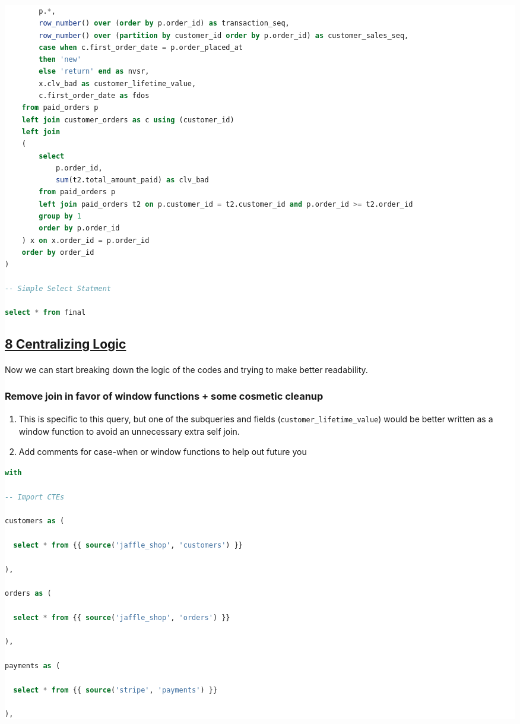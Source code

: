 ```SQL
        p.*,
        row_number() over (order by p.order_id) as transaction_seq,
        row_number() over (partition by customer_id order by p.order_id) as customer_sales_seq,
        case when c.first_order_date = p.order_placed_at
        then 'new'
        else 'return' end as nvsr,
        x.clv_bad as customer_lifetime_value,
        c.first_order_date as fdos
    from paid_orders p
    left join customer_orders as c using (customer_id)
    left join 
    (
        select
            p.order_id,
            sum(t2.total_amount_paid) as clv_bad
        from paid_orders p
        left join paid_orders t2 on p.customer_id = t2.customer_id and p.order_id >= t2.order_id
        group by 1
        order by p.order_id
    ) x on x.order_id = p.order_id
    order by order_id
)

-- Simple Select Statment

select * from final
```

## [8 Centralizing Logic](https://learn.getdbt.com/learn/course/refactoring-sql-for-modularity/part-2-practice-refactoring-90min/practice-refactoring?page=5)

Now we can start breaking down the logic of the codes and trying to make better readability.

### Remove join in favor of window functions + some cosmetic cleanup
1. This is specific to this query, but one of the subqueries and fields (`customer_lifetime_value`) would be better written as a window function to avoid an unnecessary extra self join.

2. Add comments for case-when or window functions to help out future you
```SQL
with 

-- Import CTEs

customers as (

  select * from {{ source('jaffle_shop', 'customers') }}

),

orders as (

  select * from {{ source('jaffle_shop', 'orders') }}

),

payments as (

  select * from {{ source('stripe', 'payments') }}

),

```